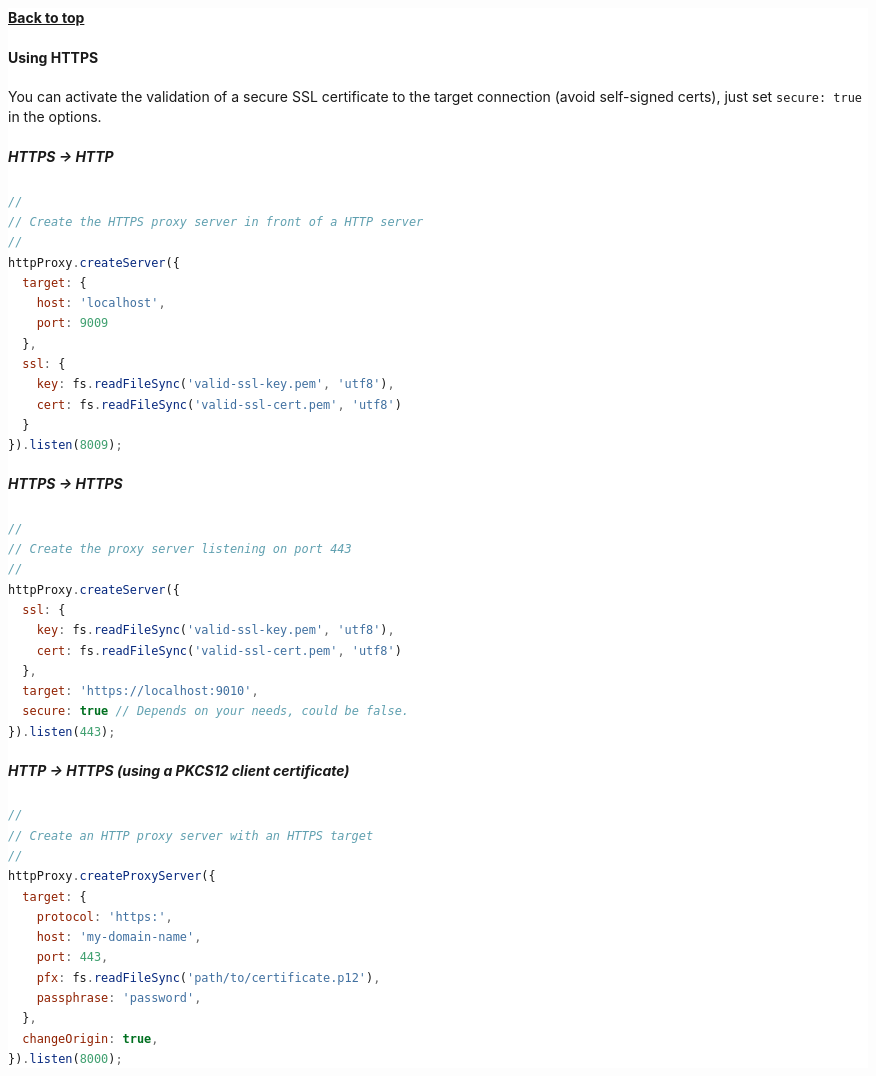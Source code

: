 **[Back to top](#table-of-contents)**

#### Using HTTPS
You can activate the validation of a secure SSL certificate to the target connection (avoid self-signed certs), just set `secure: true` in the options.

##### HTTPS -> HTTP

```js
//
// Create the HTTPS proxy server in front of a HTTP server
//
httpProxy.createServer({
  target: {
    host: 'localhost',
    port: 9009
  },
  ssl: {
    key: fs.readFileSync('valid-ssl-key.pem', 'utf8'),
    cert: fs.readFileSync('valid-ssl-cert.pem', 'utf8')
  }
}).listen(8009);
```

##### HTTPS -> HTTPS

```js
//
// Create the proxy server listening on port 443
//
httpProxy.createServer({
  ssl: {
    key: fs.readFileSync('valid-ssl-key.pem', 'utf8'),
    cert: fs.readFileSync('valid-ssl-cert.pem', 'utf8')
  },
  target: 'https://localhost:9010',
  secure: true // Depends on your needs, could be false.
}).listen(443);
```

##### HTTP -> HTTPS (using a PKCS12 client certificate)

```js
//
// Create an HTTP proxy server with an HTTPS target
//
httpProxy.createProxyServer({
  target: {
    protocol: 'https:',
    host: 'my-domain-name',
    port: 443,
    pfx: fs.readFileSync('path/to/certificate.p12'),
    passphrase: 'password',
  },
  changeOrigin: true,
}).listen(8000);
```
